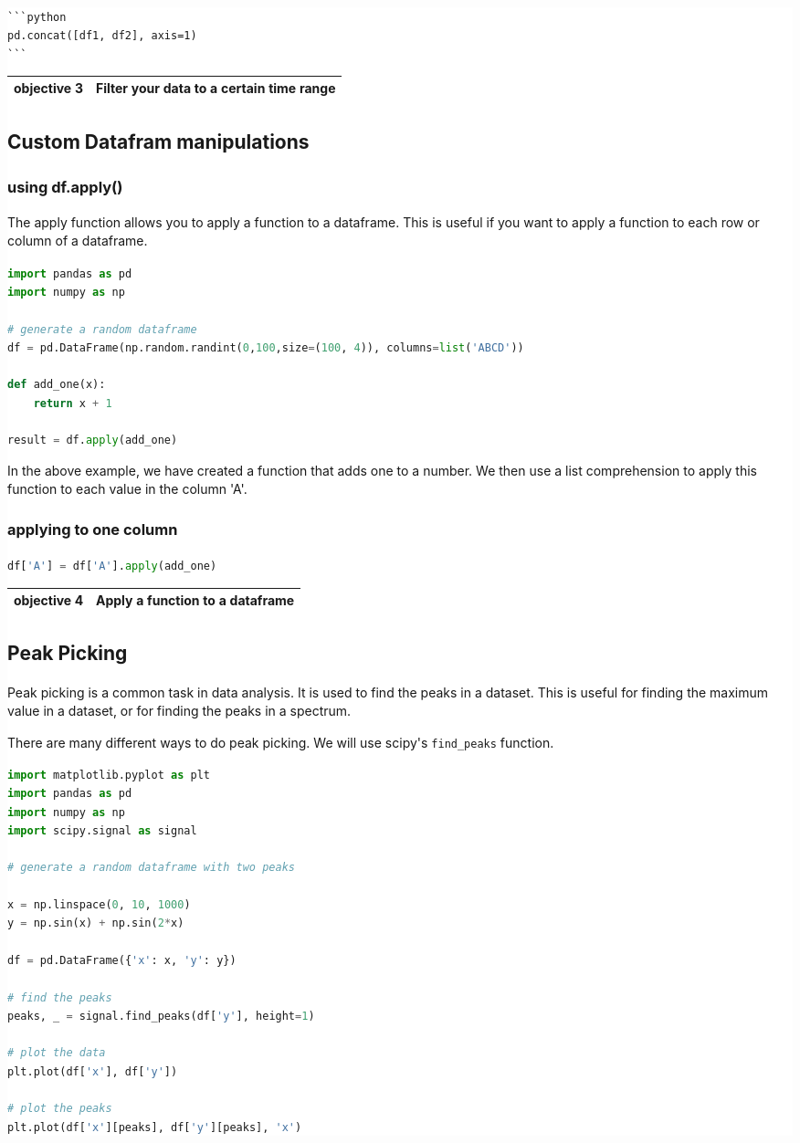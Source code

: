     ```python
    pd.concat([df1, df2], axis=1)
    ```
| objective 3 | Filter your data to a certain time range |
|-------------|------------------------------------------|


## Custom Datafram manipulations

### using df.apply()

The apply function allows you to apply a function to a dataframe. This is useful if you want to apply a function to each row or column of a dataframe.

```python
import pandas as pd
import numpy as np

# generate a random dataframe
df = pd.DataFrame(np.random.randint(0,100,size=(100, 4)), columns=list('ABCD'))

def add_one(x):
    return x + 1
    
result = df.apply(add_one)
```
In the above example, we have created a function that adds one to a number. We then use a list comprehension to apply this function to each value in the column 'A'.

### applying to one column
```python
df['A'] = df['A'].apply(add_one)
```

| objective 4 | Apply a function to a dataframe |
|-------------|---------------------------------|


## Peak Picking

Peak picking is a common task in data analysis. It is used to find the peaks in a dataset. This is useful for finding the maximum value in a dataset, or for finding the peaks in a spectrum.

There are many different ways to do peak picking. We will use scipy's `find_peaks` function.

```python
import matplotlib.pyplot as plt
import pandas as pd
import numpy as np
import scipy.signal as signal

# generate a random dataframe with two peaks

x = np.linspace(0, 10, 1000)
y = np.sin(x) + np.sin(2*x)

df = pd.DataFrame({'x': x, 'y': y})

# find the peaks
peaks, _ = signal.find_peaks(df['y'], height=1)

# plot the data
plt.plot(df['x'], df['y'])

# plot the peaks
plt.plot(df['x'][peaks], df['y'][peaks], 'x')

```